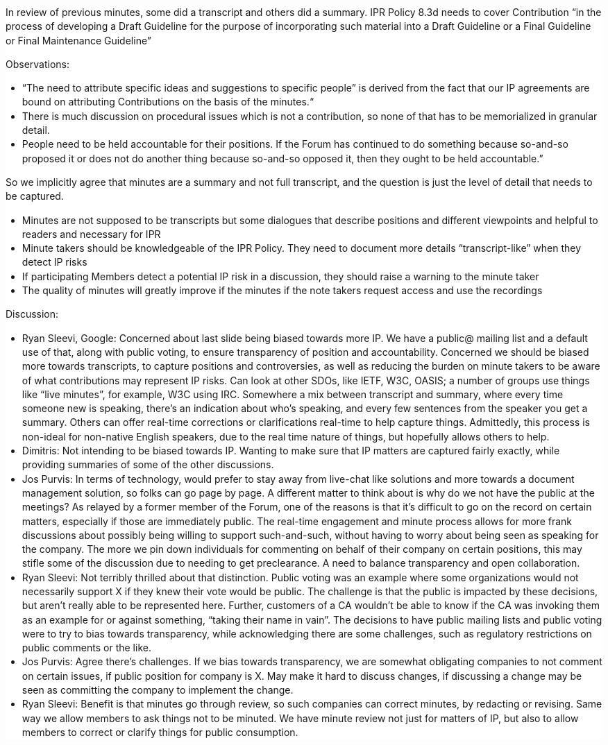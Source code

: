 In review of previous minutes, some did a transcript and others did a summary. IPR Policy 8.3d needs to cover Contribution “in the process of developing a Draft Guideline for the purpose of incorporating such material into a Draft Guideline or a Final Guideline or Final Maintenance Guideline”

Observations:

- “The need to attribute specific ideas and suggestions to specific people” is derived from the fact that our IP agreements are bound on attributing Contributions on the basis of the minutes.“
- There is much discussion on procedural issues which is not a contribution, so none of that has to be memorialized in granular detail.
- People need to be held accountable for their positions. If the Forum has continued to do something because so-and-so proposed it or does not do another thing because so-and-so opposed it, then they ought to be held accountable.”

So we implicitly agree that minutes are a summary and not full transcript, and the question is just the level of detail that needs to be captured.

- Minutes are not supposed to be transcripts but some dialogues that describe positions and different viewpoints and helpful to readers and necessary for IPR
- Minute takers should be knowledgeable of the IPR Policy. They need to document more details “transcript-like” when they detect IP risks
- If participating Members detect a potential IP risk in a discussion, they should raise a warning to the minute taker
- The quality of minutes will greatly improve if the minutes if the note takers request access and use the recordings

Discussion:

- Ryan Sleevi, Google: Concerned about last slide being biased towards more IP. We have a public@ mailing list and a default use of that, along with public voting, to ensure transparency of position and accountability. Concerned we should be biased more towards transcripts, to capture positions and controversies, as well as reducing the burden on minute takers to be aware of what contributions may represent IP risks. Can look at other SDOs, like IETF, W3C, OASIS; a number of groups use things like “live minutes”, for example, W3C using IRC. Somewhere a mix between transcript and summary, where every time someone new is speaking, there’s an indication about who’s speaking, and every few sentences from the speaker you get a summary. Others can offer real-time corrections or clarifications real-time to help capture things. Admittedly, this process is non-ideal for non-native English speakers, due to the real time nature of things, but hopefully allows others to help.
- Dimitris: Not intending to be biased towards IP. Wanting to make sure that IP matters are captured fairly exactly, while providing summaries of some of the other discussions.
- Jos Purvis: In terms of technology, would prefer to stay away from live-chat like solutions and more towards a document management solution, so folks can go page by page. A different matter to think about is why do we not have the public at the meetings? As relayed by a former member of the Forum, one of the reasons is that it’s difficult to go on the record on certain matters, especially if those are immediately public. The real-time engagement and minute process allows for more frank discussions about possibly being willing to support such-and-such, without having to worry about being seen as speaking for the company. The more we pin down individuals for commenting on behalf of their company on certain positions, this may stifle some of the discussion due to needing to get preclearance. A need to balance transparency and open collaboration.
- Ryan Sleevi: Not terribly thrilled about that distinction. Public voting was an example where some organizations would not necessarily support X if they knew their vote would be public. The challenge is that the public is impacted by these decisions, but aren’t really able to be represented here. Further, customers of a CA wouldn’t be able to know if the CA was invoking them as an example for or against something, “taking their name in vain”. The decisions to have public mailing lists and public voting were to try to bias towards transparency, while acknowledging there are some challenges, such as regulatory restrictions on public comments or the like.
- Jos Purvis: Agree there’s challenges. If we bias towards transparency, we are somewhat obligating companies to not comment on certain issues, if public position for company is X. May make it hard to discuss changes, if discussing a change may be seen as committing the company to implement the change.
- Ryan Sleevi: Benefit is that minutes go through review, so such companies can correct minutes, by redacting or revising. Same way we allow members to ask things not to be minuted. We have minute review not just for matters of IP, but also to allow members to correct or clarify things for public consumption.
